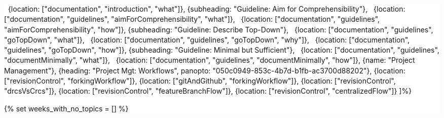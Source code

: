         {location: ["documentation", "introduction", "what"]},
      {subheading: "Guideline: Aim for Comprehensibility"},
        {location: ["documentation", "guidelines", "aimForComprehensibility", "what"]},
        {location: ["documentation", "guidelines", "aimForComprehensibility", "how"]},
      {subheading: "Guideline: Describe Top-Down"},
        {location: ["documentation", "guidelines", "goTopDown", "what"]},
        {location: ["documentation", "guidelines", "goTopDown", "why"]},
        {location: ["documentation", "guidelines", "goTopDown", "how"]},
      {subheading: "Guideline: Minimal but Sufficient"},
        {location: ["documentation", "guidelines", "documentMinimally", "what"]},
        {location: ["documentation", "guidelines", "documentMinimally", "how"]},
  {name: "Project Management"},
    {heading: "Project Mgt: Workflows", panopto: "050c0949-853c-4b7d-b1fb-ac3700d88202"},
      {location: ["revisionControl", "forkingWorkflow"]},
      {location: ["gitAndGithub", "forkingWorkflow"]},
      {location: ["revisionControl", "drcsVsCrcs"]},
      {location: ["revisionControl", "featureBranchFlow"]},
      {location: ["revisionControl", "centralizedFlow"]}
]%}

{% set weeks_with_no_topics = [] %}
